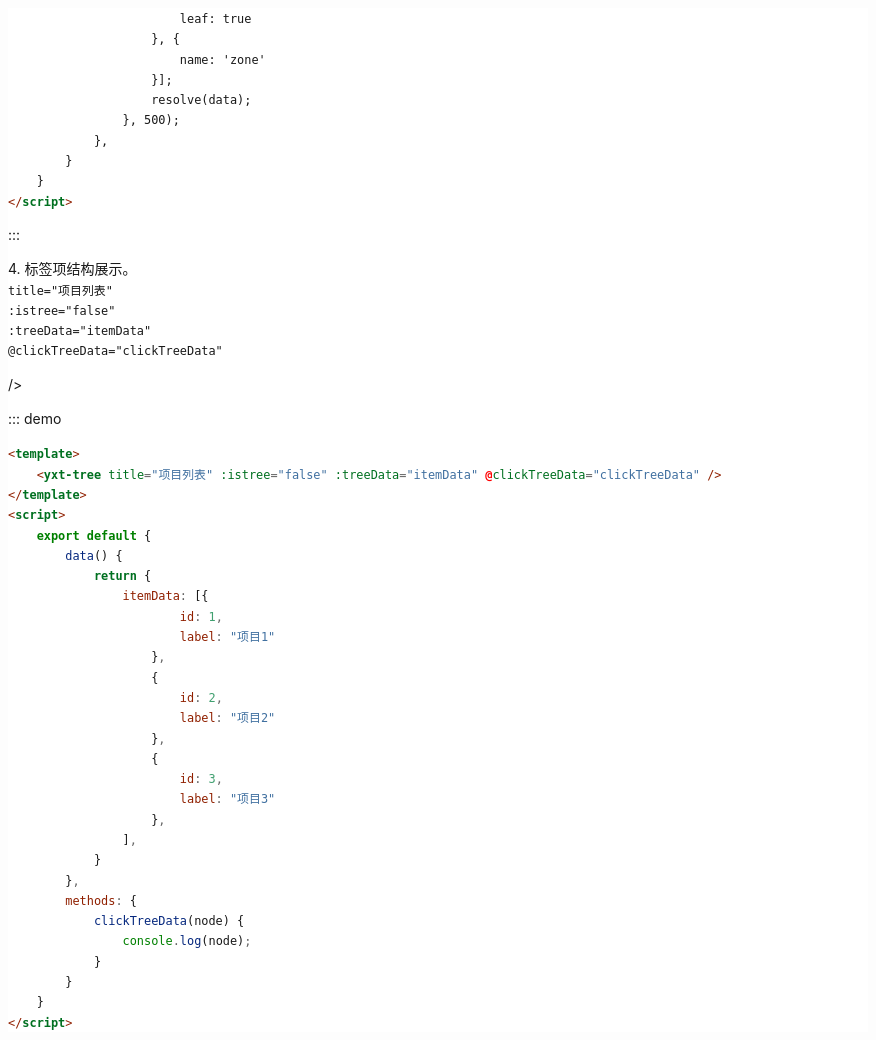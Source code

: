```html
                        leaf: true
                    }, {
                        name: 'zone'
                    }];
                    resolve(data);
                }, 500);
            },
        }
    }
</script>
```

:::

<div>
  <div>4. 标签项结构展示。</div>
  <yxt-tree

    title="项目列表"
    :istree="false"
    :treeData="itemData"
    @clickTreeData="clickTreeData"

  />
</div>

::: demo

```html
<template>
    <yxt-tree title="项目列表" :istree="false" :treeData="itemData" @clickTreeData="clickTreeData" />
</template>
<script>
    export default {
        data() {
            return {
                itemData: [{
                        id: 1,
                        label: "项目1"
                    },
                    {
                        id: 2,
                        label: "项目2"
                    },
                    {
                        id: 3,
                        label: "项目3"
                    },
                ],
            }
        },
        methods: {
            clickTreeData(node) {
                console.log(node);
            }
        }
    }
</script>
```
